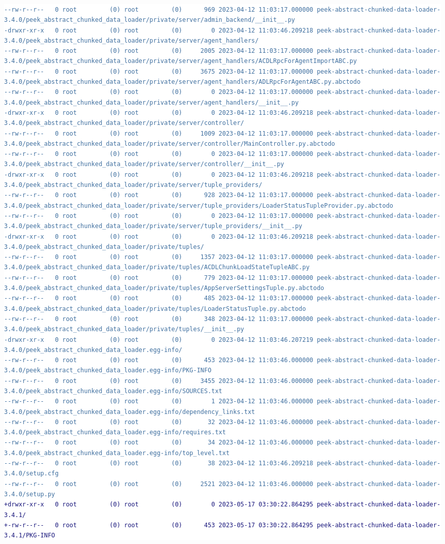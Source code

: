 ```diff
--rw-r--r--   0 root         (0) root         (0)      969 2023-04-12 11:03:17.000000 peek-abstract-chunked-data-loader-3.4.0/peek_abstract_chunked_data_loader/private/server/admin_backend/__init__.py
-drwxr-xr-x   0 root         (0) root         (0)        0 2023-04-12 11:03:46.209218 peek-abstract-chunked-data-loader-3.4.0/peek_abstract_chunked_data_loader/private/server/agent_handlers/
--rw-r--r--   0 root         (0) root         (0)     2005 2023-04-12 11:03:17.000000 peek-abstract-chunked-data-loader-3.4.0/peek_abstract_chunked_data_loader/private/server/agent_handlers/ACDLRpcForAgentImportABC.py
--rw-r--r--   0 root         (0) root         (0)     3675 2023-04-12 11:03:17.000000 peek-abstract-chunked-data-loader-3.4.0/peek_abstract_chunked_data_loader/private/server/agent_handlers/ADLRpcForAgentABC.py.abctodo
--rw-r--r--   0 root         (0) root         (0)        0 2023-04-12 11:03:17.000000 peek-abstract-chunked-data-loader-3.4.0/peek_abstract_chunked_data_loader/private/server/agent_handlers/__init__.py
-drwxr-xr-x   0 root         (0) root         (0)        0 2023-04-12 11:03:46.209218 peek-abstract-chunked-data-loader-3.4.0/peek_abstract_chunked_data_loader/private/server/controller/
--rw-r--r--   0 root         (0) root         (0)     1009 2023-04-12 11:03:17.000000 peek-abstract-chunked-data-loader-3.4.0/peek_abstract_chunked_data_loader/private/server/controller/MainController.py.abctodo
--rw-r--r--   0 root         (0) root         (0)        0 2023-04-12 11:03:17.000000 peek-abstract-chunked-data-loader-3.4.0/peek_abstract_chunked_data_loader/private/server/controller/__init__.py
-drwxr-xr-x   0 root         (0) root         (0)        0 2023-04-12 11:03:46.209218 peek-abstract-chunked-data-loader-3.4.0/peek_abstract_chunked_data_loader/private/server/tuple_providers/
--rw-r--r--   0 root         (0) root         (0)      928 2023-04-12 11:03:17.000000 peek-abstract-chunked-data-loader-3.4.0/peek_abstract_chunked_data_loader/private/server/tuple_providers/LoaderStatusTupleProvider.py.abctodo
--rw-r--r--   0 root         (0) root         (0)        0 2023-04-12 11:03:17.000000 peek-abstract-chunked-data-loader-3.4.0/peek_abstract_chunked_data_loader/private/server/tuple_providers/__init__.py
-drwxr-xr-x   0 root         (0) root         (0)        0 2023-04-12 11:03:46.209218 peek-abstract-chunked-data-loader-3.4.0/peek_abstract_chunked_data_loader/private/tuples/
--rw-r--r--   0 root         (0) root         (0)     1357 2023-04-12 11:03:17.000000 peek-abstract-chunked-data-loader-3.4.0/peek_abstract_chunked_data_loader/private/tuples/ACDLChunkLoadStateTupleABC.py
--rw-r--r--   0 root         (0) root         (0)      779 2023-04-12 11:03:17.000000 peek-abstract-chunked-data-loader-3.4.0/peek_abstract_chunked_data_loader/private/tuples/AppServerSettingsTuple.py.abctodo
--rw-r--r--   0 root         (0) root         (0)      485 2023-04-12 11:03:17.000000 peek-abstract-chunked-data-loader-3.4.0/peek_abstract_chunked_data_loader/private/tuples/LoaderStatusTuple.py.abctodo
--rw-r--r--   0 root         (0) root         (0)      348 2023-04-12 11:03:17.000000 peek-abstract-chunked-data-loader-3.4.0/peek_abstract_chunked_data_loader/private/tuples/__init__.py
-drwxr-xr-x   0 root         (0) root         (0)        0 2023-04-12 11:03:46.207219 peek-abstract-chunked-data-loader-3.4.0/peek_abstract_chunked_data_loader.egg-info/
--rw-r--r--   0 root         (0) root         (0)      453 2023-04-12 11:03:46.000000 peek-abstract-chunked-data-loader-3.4.0/peek_abstract_chunked_data_loader.egg-info/PKG-INFO
--rw-r--r--   0 root         (0) root         (0)     3455 2023-04-12 11:03:46.000000 peek-abstract-chunked-data-loader-3.4.0/peek_abstract_chunked_data_loader.egg-info/SOURCES.txt
--rw-r--r--   0 root         (0) root         (0)        1 2023-04-12 11:03:46.000000 peek-abstract-chunked-data-loader-3.4.0/peek_abstract_chunked_data_loader.egg-info/dependency_links.txt
--rw-r--r--   0 root         (0) root         (0)       32 2023-04-12 11:03:46.000000 peek-abstract-chunked-data-loader-3.4.0/peek_abstract_chunked_data_loader.egg-info/requires.txt
--rw-r--r--   0 root         (0) root         (0)       34 2023-04-12 11:03:46.000000 peek-abstract-chunked-data-loader-3.4.0/peek_abstract_chunked_data_loader.egg-info/top_level.txt
--rw-r--r--   0 root         (0) root         (0)       38 2023-04-12 11:03:46.209218 peek-abstract-chunked-data-loader-3.4.0/setup.cfg
--rw-r--r--   0 root         (0) root         (0)     2521 2023-04-12 11:03:46.000000 peek-abstract-chunked-data-loader-3.4.0/setup.py
+drwxr-xr-x   0 root         (0) root         (0)        0 2023-05-17 03:30:22.864295 peek-abstract-chunked-data-loader-3.4.1/
+-rw-r--r--   0 root         (0) root         (0)      453 2023-05-17 03:30:22.864295 peek-abstract-chunked-data-loader-3.4.1/PKG-INFO
```